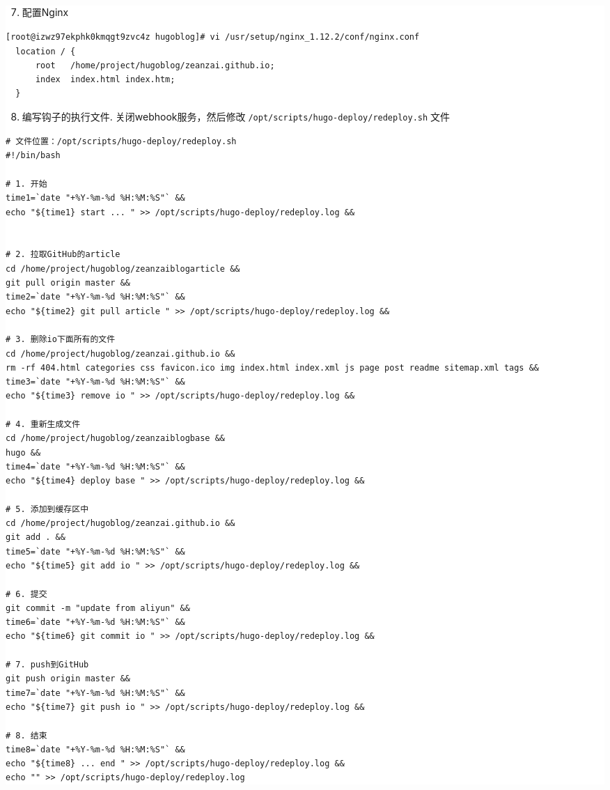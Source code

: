 7. 配置Nginx
```shell
[root@izwz97ekphk0kmqgt9zvc4z hugoblog]# vi /usr/setup/nginx_1.12.2/conf/nginx.conf
  location / {
      root   /home/project/hugoblog/zeanzai.github.io;
      index  index.html index.htm;
  }
```

8. 编写钩子的执行文件.
关闭webhook服务，然后修改 `/opt/scripts/hugo-deploy/redeploy.sh` 文件
```shell
# 文件位置：/opt/scripts/hugo-deploy/redeploy.sh
#!/bin/bash

# 1. 开始
time1=`date "+%Y-%m-%d %H:%M:%S"` &&
echo "${time1} start ... " >> /opt/scripts/hugo-deploy/redeploy.log &&


# 2. 拉取GitHub的article
cd /home/project/hugoblog/zeanzaiblogarticle &&
git pull origin master &&
time2=`date "+%Y-%m-%d %H:%M:%S"` &&
echo "${time2} git pull article " >> /opt/scripts/hugo-deploy/redeploy.log &&

# 3. 删除io下面所有的文件
cd /home/project/hugoblog/zeanzai.github.io &&
rm -rf 404.html categories css favicon.ico img index.html index.xml js page post readme sitemap.xml tags &&
time3=`date "+%Y-%m-%d %H:%M:%S"` &&
echo "${time3} remove io " >> /opt/scripts/hugo-deploy/redeploy.log &&

# 4. 重新生成文件
cd /home/project/hugoblog/zeanzaiblogbase &&
hugo &&
time4=`date "+%Y-%m-%d %H:%M:%S"` &&
echo "${time4} deploy base " >> /opt/scripts/hugo-deploy/redeploy.log &&

# 5. 添加到缓存区中
cd /home/project/hugoblog/zeanzai.github.io &&
git add . &&
time5=`date "+%Y-%m-%d %H:%M:%S"` &&
echo "${time5} git add io " >> /opt/scripts/hugo-deploy/redeploy.log &&

# 6. 提交
git commit -m "update from aliyun" &&
time6=`date "+%Y-%m-%d %H:%M:%S"` &&
echo "${time6} git commit io " >> /opt/scripts/hugo-deploy/redeploy.log &&

# 7. push到GitHub
git push origin master &&
time7=`date "+%Y-%m-%d %H:%M:%S"` &&
echo "${time7} git push io " >> /opt/scripts/hugo-deploy/redeploy.log &&

# 8. 结束
time8=`date "+%Y-%m-%d %H:%M:%S"` &&
echo "${time8} ... end " >> /opt/scripts/hugo-deploy/redeploy.log &&
echo "" >> /opt/scripts/hugo-deploy/redeploy.log

```
